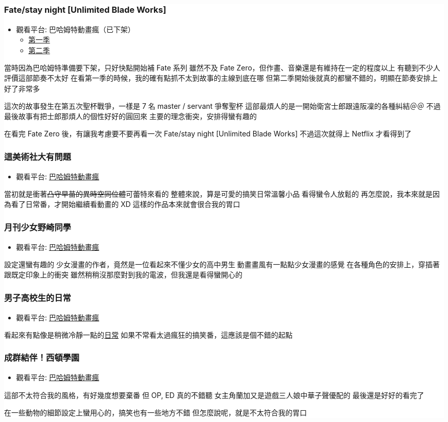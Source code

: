 ### Fate/stay night [Unlimited Blade Works]
* 觀看平台: 巴哈姆特動畫瘋（已下架）
    * [第一季](https://ani.gamer.com.tw/animeVideo.php?sn=10361)
    * [第二季](https://ani.gamer.com.tw/animeVideo.php?sn=10387)

當時因為巴哈姆特準備要下架，只好快點開始補 Fate 系列
雖然不及 Fate Zero，但作畫、音樂還是有維持在一定的程度以上
有聽到不少人評價這部節奏不太好
在看第一季的時候，我的確有點抓不太到故事的主線到底在哪
但第二季開始後就真的都蠻不錯的，明顯在節奏安排上好了非常多

這次的故事發生在第五次聖杯戰爭，一樣是 7 名 master / servant 爭奪聖杯
這部最煩人的是一開始衛宮士郎跟遠阪凜的各種糾結＠＠
不過最後故事有把士郎那煩人的個性好好的圓回來
主要的理念衝突，安排得蠻有趣的

在看完 Fate Zero 後，有讓我考慮要不要再看一次 Fate/stay night [Unlimited Blade Works]
不過這次就得上 Netflix 才看得到了

### 這美術社大有問題
* 觀看平台: [巴哈姆特動畫瘋](https://ani.gamer.com.tw/animeVideo.php?sn=5871)

當初就是衝著~~凸守早苗的異時空同位體~~可蕾特來看的
整體來說，算是可愛的搞笑日常溫馨小品
看得蠻令人放鬆的
再怎麼說，我本來就是因為看了日常番，才開始繼續看動畫的 XD
這樣的作品本來就會很合我的胃口

### 月刊少女野崎同學
* 觀看平台: [巴哈姆特動畫瘋](https://ani.gamer.com.tw/animeVideo.php?sn=9437)

設定還蠻有趣的
少女漫畫的作者，竟然是一位看起來不懂少女的高中男生
動畫畫風有一點點少女漫畫的感覺
在各種角色的安排上，穿插著跟既定印象上的衝突
雖然稍稍沒那麼對到我的電波，但我還是看得蠻開心的

### 男子高校生的日常
* 觀看平台: [巴哈姆特動畫瘋](https://ani.gamer.com.tw/animeVideo.php?sn=4643)

看起來有點像是稍微冷靜一點的[日常](https://zh.wikipedia.org/wiki/%E6%97%A5%E5%B8%B8)
如果不常看太過瘋狂的搞笑番，這應該是個不錯的起點

### 成群結伴！西頓學園
* 觀看平台: [巴哈姆特動畫瘋](https://ani.gamer.com.tw/animeVideo.php?sn=14624)

這部不太符合我的風格，有好幾度想要棄番
但 OP, ED 真的不錯聽
女主角蘭加又是遊戲三人娘中華子聲優配的
最後還是好好的看完了

在一些動物的細節設定上蠻用心的，搞笑也有一些地方不錯
但怎麼說呢，就是不太符合我的胃口
